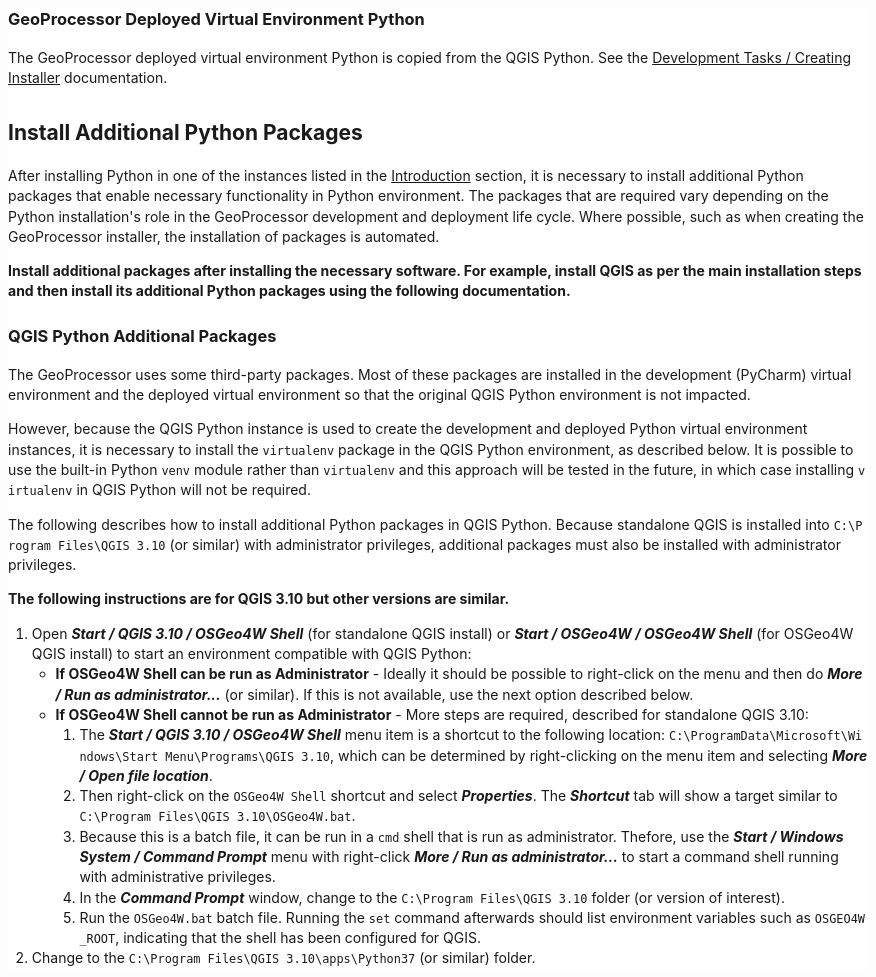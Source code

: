 ### GeoProcessor Deployed Virtual Environment Python ###

The GeoProcessor deployed virtual environment Python is copied from the QGIS Python.
See the [Development Tasks / Creating Installer](../dev-tasks/creating-installer.md) documentation.

## Install Additional Python Packages ##

After installing Python in one of the instances listed in the [Introduction](#introduction) section,
it is necessary to install additional Python packages that enable necessary functionality in Python environment.
The packages that are required vary depending on the Python installation's role in the GeoProcessor development and deployment life cycle.
Where possible, such as when creating the GeoProcessor installer, the installation of packages is automated.

**Install additional packages after installing the necessary software.
For example, install QGIS as per the main installation steps and then install its 
additional Python packages using the following documentation.**

### QGIS Python Additional Packages ###

The GeoProcessor uses some third-party packages.
Most of these packages are installed in the development (PyCharm) virtual environment and the deployed virtual environment
so that the original QGIS Python environment is not impacted.

However, because the QGIS Python instance is used to create the development and deployed Python virtual environment instances,
it is necessary to install the `virtualenv` package in the QGIS Python environment, as described below.
It is possible to use the built-in Python `venv` module rather than `virtualenv` and this approach will be tested in the future,
in which case installing `virtualenv` in QGIS Python will not be required.

The following describes how to install additional Python packages in QGIS Python.
Because standalone QGIS is installed into `C:\Program Files\QGIS 3.10` (or similar) with administrator privileges,
additional packages must also be installed with administrator privileges.

**The following instructions are for QGIS 3.10 but other versions are similar.**

1.  Open ***Start / QGIS 3.10 / OSGeo4W Shell*** (for standalone QGIS install) or
    ***Start / OSGeo4W / OSGeo4W Shell*** (for OSGeo4W QGIS install) to start an environment compatible with QGIS Python:
    *   **If OSGeo4W Shell can be run as Administrator** - Ideally it should be possible to right-click on the menu and then do ***More / Run as administrator...*** (or similar).
        If this is not available, use the next option described below.
    *  **If OSGeo4W Shell cannot be run as Administrator** - More steps are required, described for standalone QGIS 3.10:
        1.  The ***Start / QGIS 3.10 / OSGeo4W Shell*** menu item is a shortcut to the following
            location:  `C:\ProgramData\Microsoft\Windows\Start Menu\Programs\QGIS 3.10`,
            which can be determined by right-clicking on the menu item and selecting ***More / Open file location***.
        2.  Then right-click on the `OSGeo4W Shell` shortcut and select ***Properties***.
            The ***Shortcut*** tab will show a target similar to `C:\Program Files\QGIS 3.10\OSGeo4W.bat`.
        3.  Because this is a batch file, it can be run in a `cmd` shell that is run as administrator.
            Thefore, use the ***Start / Windows System / Command Prompt*** menu with right-click ***More / Run as administrator...***
            to start a command shell running with administrative privileges.
        4.  In the ***Command Prompt*** window, change to the `C:\Program Files\QGIS 3.10` folder (or version of interest).
        5.  Run the `OSGeo4W.bat` batch file.
            Running the `set` command afterwards should list environment variables such as `OSGEO4W_ROOT`,
            indicating that the shell has been configured for QGIS.
2.  Change to the `C:\Program Files\QGIS 3.10\apps\Python37` (or similar) folder.